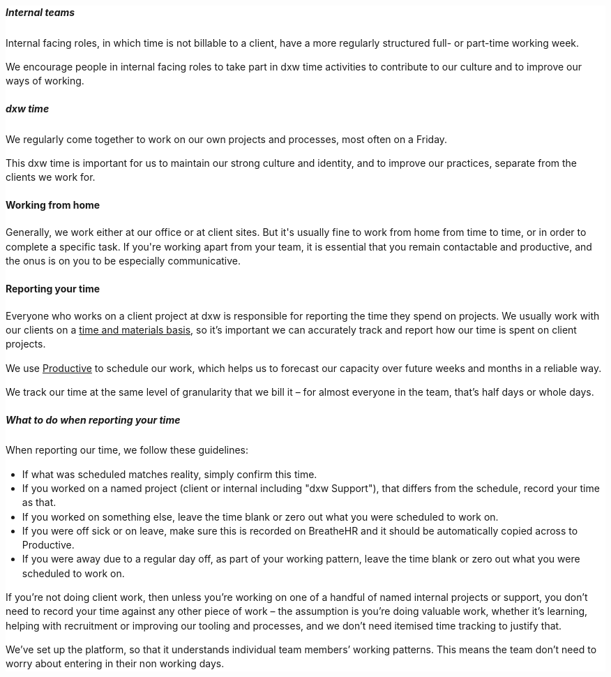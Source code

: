 ##### Internal teams

Internal facing roles, in which time is not billable to a client, have a more regularly structured full- or part-time working week.

We encourage people in internal facing roles to take part in dxw time activities to contribute to our culture and to improve our ways of working.

##### dxw time

We regularly come together to work on our own projects and processes, most often on a Friday.

This dxw time is important for us to maintain our strong culture and identity, and to improve our practices, separate from the clients we work for.

#### Working from home

Generally, we work either at our office or at client sites. But it's usually fine to work from home from time to time, or in order to complete a specific task. If you're working apart from your team, it is essential that you remain contactable and productive, and the onus is on you to be especially communicative.

#### Reporting your time

Everyone who works on a client project at dxw is responsible for reporting the time they spend on projects. We usually work with our clients on a [time and materials basis](https://www.gov.uk/guidance/how-to-pay-for-digital-outcomes-and-specialists-services#time-and-materials), so it’s important we can accurately track and report how our time is spent on client projects.

We use [Productive](https://app.productive.com/) to schedule our work, which helps us to forecast our capacity over future weeks and months in a reliable way.

We track our time at the same level of granularity that we bill it – for almost everyone in the team, that’s half days or whole days.

##### What to do when reporting your time

When reporting our time, we follow these guidelines:

* If what was scheduled matches reality, simply confirm this time.
* If you worked on a named project (client or internal including "dxw Support"), that differs from the schedule, record your time as that.
* If you worked on something else, leave the time blank or zero out what you were scheduled to work on.
* If you were off sick or on leave, make sure this is recorded on BreatheHR and it should be automatically copied across to Productive.
* If you were away due to a regular day off, as part of your working pattern, leave the time blank or zero out what you were scheduled to work on.

If you’re not doing client work, then unless you’re working on one of a handful of named internal projects or support, you don’t need to record your time against any other piece of work – the assumption is you’re doing valuable work, whether it’s learning, helping with recruitment or improving our tooling and processes, and we don’t need itemised time tracking to justify that.

We’ve set up the platform, so that it understands individual team members’ working patterns. This means the team don’t need to worry about entering in their non working days.
